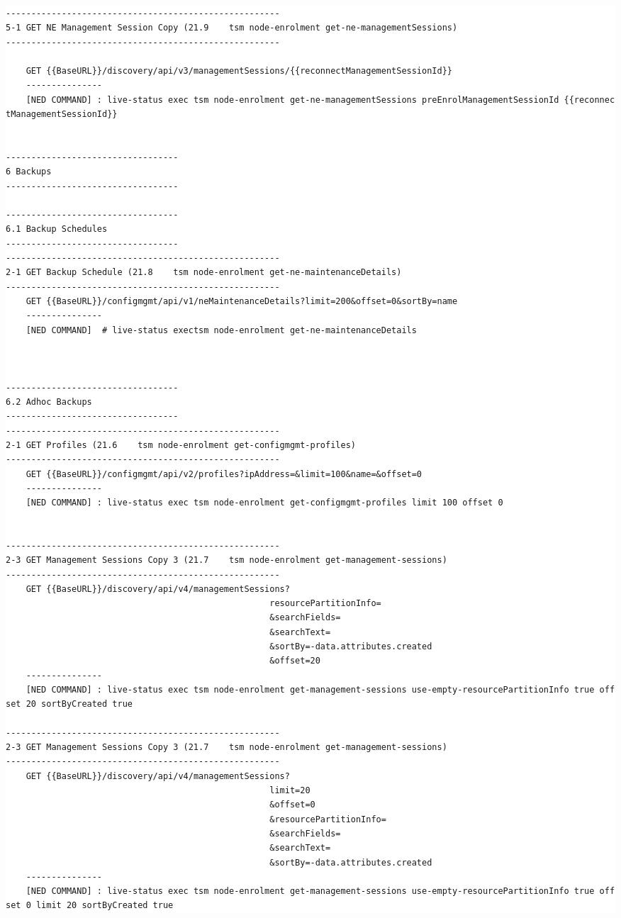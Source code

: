     ------------------------------------------------------
    5-1 GET NE Management Session Copy (21.9    tsm node-enrolment get-ne-managementSessions)
    ------------------------------------------------------

        GET {{BaseURL}}/discovery/api/v3/managementSessions/{{reconnectManagementSessionId}}
        ---------------	
        [NED COMMAND] : live-status exec tsm node-enrolment get-ne-managementSessions preEnrolManagementSessionId {{reconnectManagementSessionId}}


    ----------------------------------
    6 Backups
    ----------------------------------

    ----------------------------------
    6.1 Backup Schedules
    ----------------------------------
    ------------------------------------------------------
    2-1 GET Backup Schedule (21.8    tsm node-enrolment get-ne-maintenanceDetails)
    ------------------------------------------------------
        GET {{BaseURL}}/configmgmt/api/v1/neMaintenanceDetails?limit=200&offset=0&sortBy=name
        ---------------	
        [NED COMMAND]  # live-status exectsm node-enrolment get-ne-maintenanceDetails



    ----------------------------------
    6.2 Adhoc Backups
    ----------------------------------
    ------------------------------------------------------
    2-1 GET Profiles (21.6    tsm node-enrolment get-configmgmt-profiles)
    ------------------------------------------------------
        GET {{BaseURL}}/configmgmt/api/v2/profiles?ipAddress=&limit=100&name=&offset=0
        ---------------	
        [NED COMMAND] : live-status exec tsm node-enrolment get-configmgmt-profiles limit 100 offset 0


    ------------------------------------------------------
    2-3 GET Management Sessions Copy 3 (21.7    tsm node-enrolment get-management-sessions)
    ------------------------------------------------------
        GET {{BaseURL}}/discovery/api/v4/managementSessions?
                                                        resourcePartitionInfo=
                                                        &searchFields=
                                                        &searchText=
                                                        &sortBy=-data.attributes.created
                                                        &offset=20
        ---------------	
        [NED COMMAND] : live-status exec tsm node-enrolment get-management-sessions use-empty-resourcePartitionInfo true offset 20 sortByCreated true

    ------------------------------------------------------
    2-3 GET Management Sessions Copy 3 (21.7    tsm node-enrolment get-management-sessions)
    ------------------------------------------------------
        GET {{BaseURL}}/discovery/api/v4/managementSessions?
                                                        limit=20
                                                        &offset=0
                                                        &resourcePartitionInfo=
                                                        &searchFields=
                                                        &searchText=
                                                        &sortBy=-data.attributes.created
        ---------------	
        [NED COMMAND] : live-status exec tsm node-enrolment get-management-sessions use-empty-resourcePartitionInfo true offset 0 limit 20 sortByCreated true
